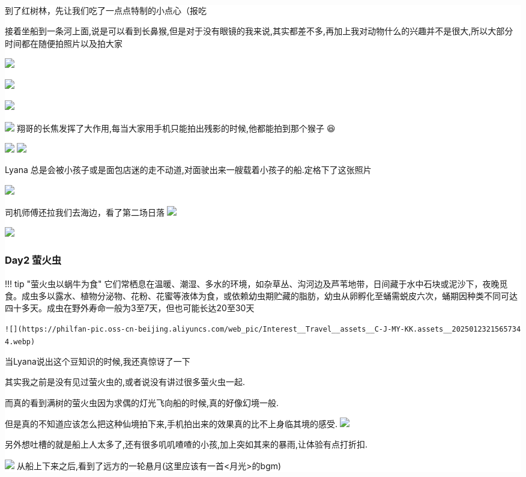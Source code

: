 到了红树林，先让我们吃了一点点特制的小点心（报吃

接着坐船到一条河上面,说是可以看到长鼻猴,但是对于没有眼镜的我来说,其实都差不多,再加上我对动物什么的兴趣并不是很大,所以大部分时间都在随便拍照片以及拍大家

![](https://philfan-pic.oss-cn-beijing.aliyuncs.com/web_pic/Interest__Travel__assets__C-J-MY-KK.assets__6654cf12dfa7eb77d38830f73b59324.webp)

![](https://philfan-pic.oss-cn-beijing.aliyuncs.com/web_pic/Interest__Travel__assets__C-J-MY-KK.assets__266a768db6ec3d96eeccff9b5dd9b41.webp)

![](https://philfan-pic.oss-cn-beijing.aliyuncs.com/web_pic/Interest__Travel__assets__C-J-MY-KK.assets__d4c7b116037af6bf3f2ed7bc48c4f01.webp)

![](https://philfan-pic.oss-cn-beijing.aliyuncs.com/web_pic/Interest__Travel__assets__C-J-MY-KK.assets__20250123215224167.webp)
翔哥的长焦发挥了大作用,每当大家用手机只能拍出残影的时候,他都能拍到那个猴子 :laughing:

![](https://philfan-pic.oss-cn-beijing.aliyuncs.com/web_pic/Interest__Travel__assets__C-J-MY-KK.assets__45ad5b60d5eb3b9d6c08abd5d3cfb16.webp)
![](https://philfan-pic.oss-cn-beijing.aliyuncs.com/web_pic/Interest__Travel__assets__C-J-MY-KK.assets__1497e4c647e850bde5336071b2f3e9e.webp)


Lyana 总是会被小孩子或是面包店迷的走不动道,对面驶出来一艘载着小孩子的船.定格下了这张照片


![](https://philfan-pic.oss-cn-beijing.aliyuncs.com/web_pic/Interest__Travel__assets__C-J-MY-KK.assets__20250123214425626.webp)

司机师傅还拉我们去海边，看了第二场日落
![](https://philfan-pic.oss-cn-beijing.aliyuncs.com/web_pic/Interest__Travel__assets__C-J-MY-KK.assets__3a83dc6243a949ad9b2c17096387a6a.webp)

![](https://philfan-pic.oss-cn-beijing.aliyuncs.com/web_pic/Interest__Travel__assets__C-J-MY-KK.assets__cfbef62a3b3fb907b9d38b8f29a0345.webp)

### Day2 萤火虫

<iframe src="https://www.google.com/maps/embed?pb=!1m18!1m12!1m3!1d507706.0743926688!2d115.71178500624995!3d6.203725064745756!2m3!1f0!2f0!3f0!3m2!1i1024!2i768!4f13.1!3m3!1m2!1s0x323a574609999cbb%3A0x176400374d000ad8!2sNanamun%20Firefly%20Jetty!5e0!3m2!1szh-CN!2s!4v1737626418318!5m2!1szh-CN!2s" width="600" height="450" style="border:0;" allowfullscreen="" loading="lazy" referrerpolicy="no-referrer-when-downgrade"></iframe>

!!! tip "萤火虫以蜗牛为食"
    它们常栖息在温暖、潮湿、多水的环境，如杂草丛、沟河边及芦苇地带，日间藏于水中石块或泥沙下，夜晚觅食。成虫多以露水、植物分泌物、花粉、花蜜等液体为食，或依赖幼虫期贮藏的脂肪，幼虫从卵孵化至蛹需蜕皮六次，蛹期因种类不同可达四十多天。成虫在野外寿命一般为3至7天，但也可能长达20至30天

    ![](https://philfan-pic.oss-cn-beijing.aliyuncs.com/web_pic/Interest__Travel__assets__C-J-MY-KK.assets__20250123215657344.webp)

当Lyana说出这个豆知识的时候,我还真惊讶了一下

其实我之前是没有见过萤火虫的,或者说没有讲过很多萤火虫一起.

而真的看到满树的萤火虫因为求偶的灯光飞向船的时候,真的好像幻境一般.

但是真的不知道应该怎么把这种仙境拍下来,手机拍出来的效果真的比不上身临其境的感受.
![](https://philfan-pic.oss-cn-beijing.aliyuncs.com/web_pic/Interest__Travel__assets__C-J-MY-KK.assets__43f309d8fc10d86f9a944c173474cd4.webp)

另外想吐槽的就是船上人太多了,还有很多叽叽喳喳的小孩,加上突如其来的暴雨,让体验有点打折扣.



![](https://philfan-pic.oss-cn-beijing.aliyuncs.com/web_pic/Interest__Travel__assets__C-J-MY-KK.assets__465bb2ae4d9eca2ec931eca715c5764.webp)
从船上下来之后,看到了远方的一轮悬月(这里应该有一首<月光>的bgm)
